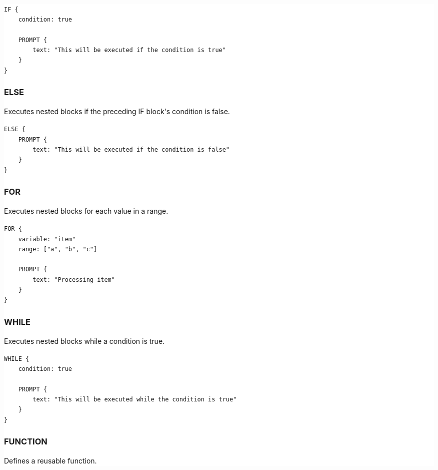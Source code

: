 ```
IF {
    condition: true

    PROMPT {
        text: "This will be executed if the condition is true"
    }
}
```

### ELSE

Executes nested blocks if the preceding IF block's condition is false.

```
ELSE {
    PROMPT {
        text: "This will be executed if the condition is false"
    }
}
```

### FOR

Executes nested blocks for each value in a range.

```
FOR {
    variable: "item"
    range: ["a", "b", "c"]

    PROMPT {
        text: "Processing item"
    }
}
```

### WHILE

Executes nested blocks while a condition is true.

```
WHILE {
    condition: true

    PROMPT {
        text: "This will be executed while the condition is true"
    }
}
```

### FUNCTION

Defines a reusable function.
